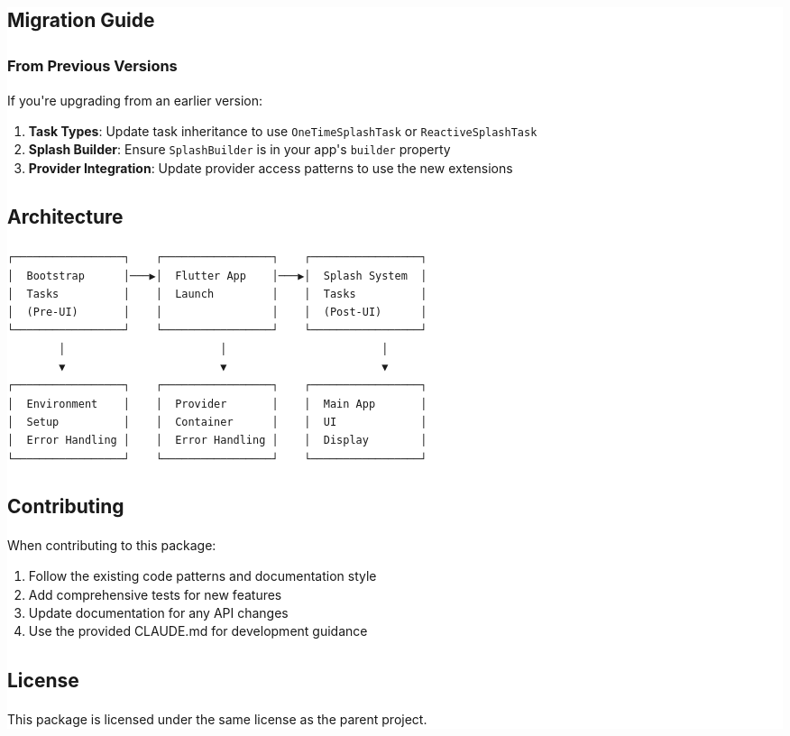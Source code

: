 ## Migration Guide

### From Previous Versions

If you're upgrading from an earlier version:

1. **Task Types**: Update task inheritance to use `OneTimeSplashTask` or `ReactiveSplashTask`
2. **Splash Builder**: Ensure `SplashBuilder` is in your app's `builder` property
3. **Provider Integration**: Update provider access patterns to use the new extensions

## Architecture

```
┌─────────────────┐    ┌─────────────────┐    ┌─────────────────┐
│  Bootstrap      │───▶│  Flutter App    │───▶│  Splash System  │
│  Tasks          │    │  Launch         │    │  Tasks          │
│  (Pre-UI)       │    │                 │    │  (Post-UI)      │
└─────────────────┘    └─────────────────┘    └─────────────────┘
        │                        │                        │
        ▼                        ▼                        ▼
┌─────────────────┐    ┌─────────────────┐    ┌─────────────────┐
│  Environment    │    │  Provider       │    │  Main App       │
│  Setup          │    │  Container      │    │  UI             │
│  Error Handling │    │  Error Handling │    │  Display        │
└─────────────────┘    └─────────────────┘    └─────────────────┘
```

## Contributing

When contributing to this package:

1. Follow the existing code patterns and documentation style
2. Add comprehensive tests for new features
3. Update documentation for any API changes
4. Use the provided CLAUDE.md for development guidance

## License

This package is licensed under the same license as the parent project.